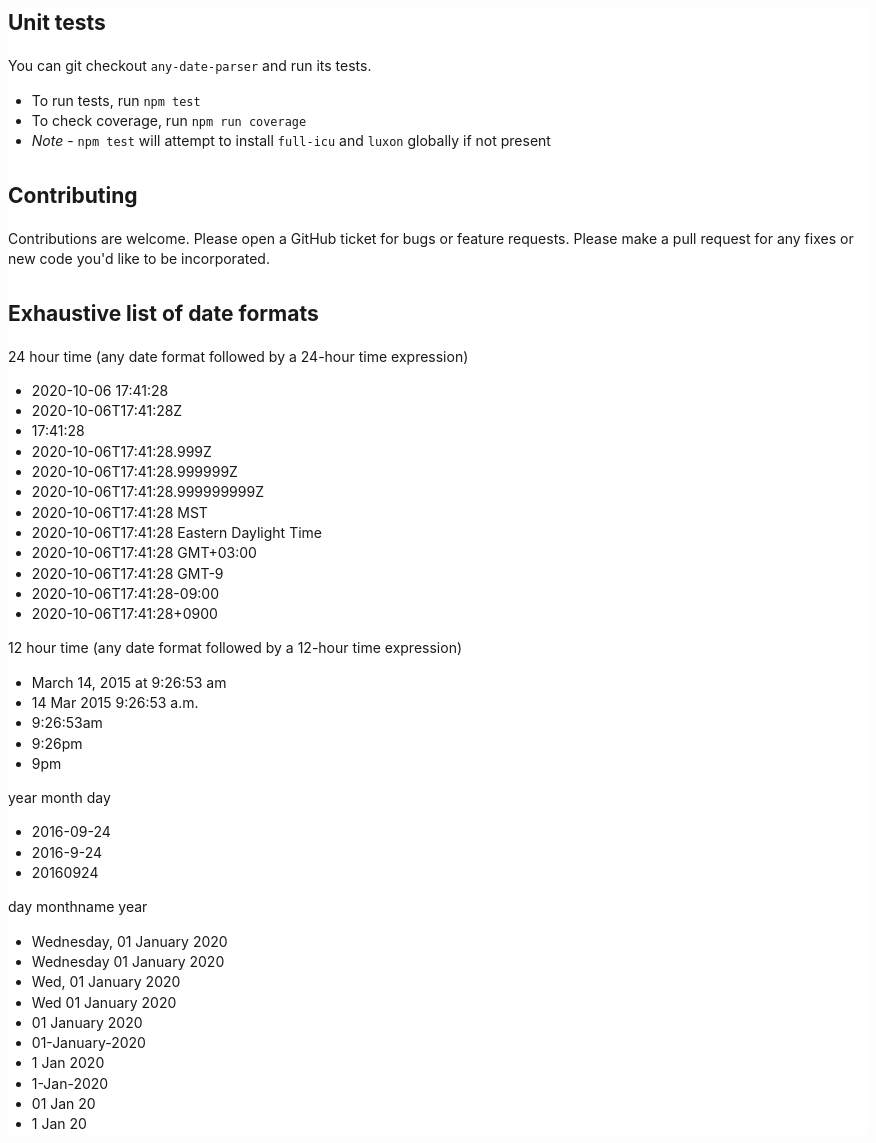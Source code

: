 ## Unit tests

You can git checkout `any-date-parser` and run its tests.

- To run tests, run `npm test`
- To check coverage, run `npm run coverage`
- _Note_ - `npm test` will attempt to install `full-icu` and `luxon` globally if
  not present

## Contributing

Contributions are welcome. Please open a GitHub ticket for bugs or feature
requests. Please make a pull request for any fixes or new code you'd like to be
incorporated.

## Exhaustive list of date formats

24 hour time (any date format followed by a 24-hour time expression)

- 2020-10-06 17:41:28
- 2020-10-06T17:41:28Z
- 17:41:28
- 2020-10-06T17:41:28.999Z
- 2020-10-06T17:41:28.999999Z
- 2020-10-06T17:41:28.999999999Z
- 2020-10-06T17:41:28 MST
- 2020-10-06T17:41:28 Eastern Daylight Time
- 2020-10-06T17:41:28 GMT+03:00
- 2020-10-06T17:41:28 GMT-9
- 2020-10-06T17:41:28-09:00
- 2020-10-06T17:41:28+0900

12 hour time (any date format followed by a 12-hour time expression)

- March 14, 2015 at 9:26:53 am
- 14 Mar 2015 9:26:53 a.m.
- 9:26:53am
- 9:26pm
- 9pm

year month day

- 2016-09-24
- 2016-9-24
- 20160924

day monthname year

- Wednesday, 01 January 2020
- Wednesday 01 January 2020
- Wed, 01 January 2020
- Wed 01 January 2020
- 01 January 2020
- 01-January-2020
- 1 Jan 2020
- 1-Jan-2020
- 01 Jan 20
- 1 Jan 20
